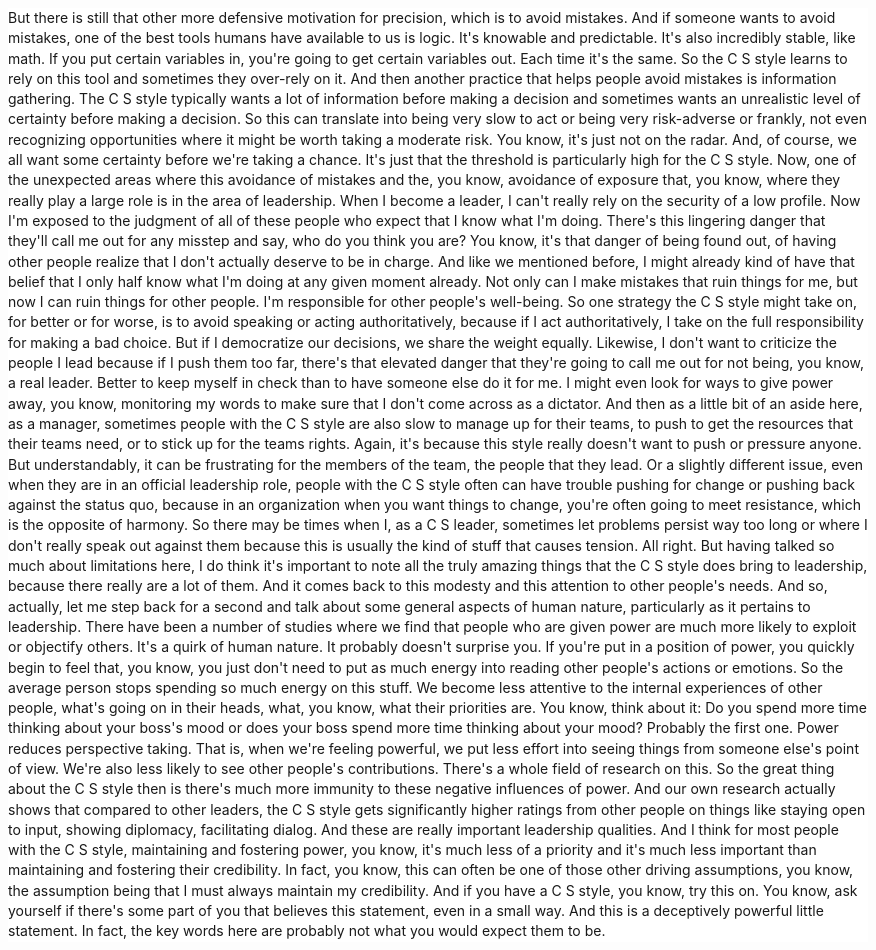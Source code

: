 But there is still that other more defensive motivation for precision, which is to avoid mistakes. And if someone wants to avoid mistakes, one of the best tools humans have available to us is logic. It's knowable and predictable. It's also incredibly stable, like math. If you put certain variables in, you're going to get certain variables out. Each time it's the same. So the C S style learns to rely on this tool and sometimes they over-rely on it. And then another practice that helps people avoid mistakes is information gathering. The C S style typically wants a lot of information before making a decision and sometimes wants an unrealistic level of certainty before making a decision. So this can translate into being very slow to act or being very risk-adverse or frankly, not even recognizing opportunities where it might be worth taking a moderate risk. You know, it's just not on the radar. And, of course, we all want some certainty before we're taking a chance. 
It's just that the threshold is particularly high for the C S style. Now, one of the unexpected areas where this avoidance of mistakes and the, you know, avoidance of exposure that, you know, where they really play a large role is in the area of leadership. When I become a leader, I can't really rely on the security of a low profile. Now I'm exposed to the judgment of all of these people who expect that I know what I'm doing. There's this lingering danger that they'll call me out for any misstep and say, who do you think you are? You know, it's that danger of being found out, of having other people realize that I don't actually deserve to be in charge. And like we mentioned before, I might already kind of have that belief that I only half know what I'm doing at any given moment already. Not only can I make mistakes that ruin things for me, but now I can ruin things for other people. I'm responsible for other people's well-being. 
So one strategy the C S style might take on, for better or for worse, is to avoid speaking or acting authoritatively, because if I act authoritatively, I take on the full responsibility for making a bad choice. But if I democratize our decisions, we share the weight equally. 
Likewise, I don't want to criticize the people I lead because if I push them too far, there's that elevated danger that they're going to call me out for not being, you know, a real leader. Better to keep myself in check than to have someone else do it for me. I might even look for ways to give power away, you know, monitoring my words to make sure that I don't come across as a dictator. And then as a little bit of an aside here, as a manager, sometimes people with the C S style are also slow to manage up for their teams, to push to get the resources that their teams need, or to stick up for the teams rights. Again, it's because this style really doesn't want to push or pressure anyone. But understandably, it can be frustrating for the members of the team, the people that they lead. 
Or a slightly different issue, even when they are in an official leadership role, people with the C S style often can have trouble pushing for change or pushing back against the status quo, because in an organization when you want things to change, you're often going to meet resistance, which is the opposite of harmony. So there may be times when I, as a C S leader, sometimes let problems persist way too long or where I don't really speak out against them because this is usually the kind of stuff that causes tension. All right. But having talked so much about limitations here, I do think it's important to note all the truly amazing things that the C S style does bring to leadership, because there really are a lot of them. And it comes back to this modesty and this attention to other people's needs. 
And so, actually, let me step back for a second and talk about some general aspects of human nature, particularly as it pertains to leadership. There have been a number of studies where we find that people who are given power are much more likely to exploit or objectify others. It's a quirk of human nature. It probably doesn't surprise you. If you're put in a position of power, you quickly begin to feel that, you know, you just don't need to put as much energy into reading other people's actions or emotions. So the average person stops spending so much energy on this stuff. We become less attentive to the internal experiences of other people, what's going on in their heads, what, you know, what their priorities are. You know, think about it: Do you spend more time thinking about your boss's mood or does your boss spend more time thinking about your mood? Probably the first one. 
Power reduces perspective taking. That is, when we're feeling powerful, we put less effort into seeing things from someone else's point of view. We're also less likely to see other people's contributions. There's a whole field of research on this. So the great thing about the C S style then is there's much more immunity to these negative influences of power. And our own research actually shows that compared to other leaders, the C S style gets significantly higher ratings from other people on things like staying open to input, showing diplomacy, facilitating dialog. And these are really important leadership qualities. 
And I think for most people with the C S style, maintaining and fostering power, you know, it's much less of a priority and it's much less important than maintaining and fostering their credibility. In fact, you know, this can often be one of those other driving assumptions, you know, the assumption being that I must always maintain my credibility. And if you have a C S style, you know, try this on. You know, ask yourself if there's some part of you that believes this statement, even in a small way. And this is a deceptively powerful little statement. In fact, the key words here are probably not what you would expect them to be. 
